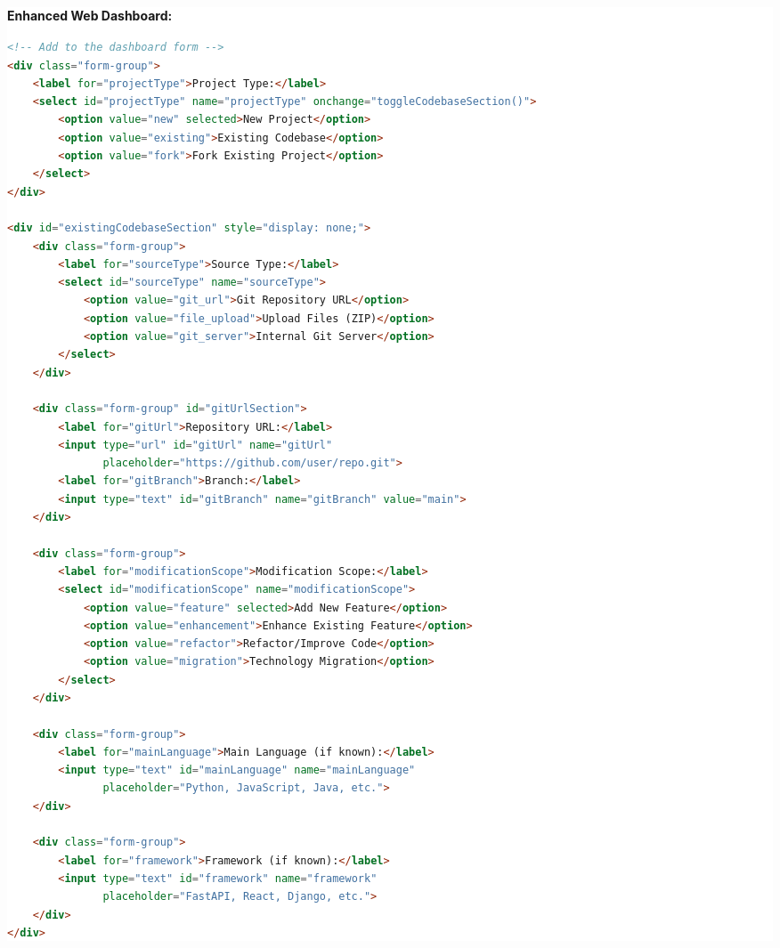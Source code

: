 **Enhanced Web Dashboard:**
```html
<!-- Add to the dashboard form -->
<div class="form-group">
    <label for="projectType">Project Type:</label>
    <select id="projectType" name="projectType" onchange="toggleCodebaseSection()">
        <option value="new" selected>New Project</option>
        <option value="existing">Existing Codebase</option>
        <option value="fork">Fork Existing Project</option>
    </select>
</div>

<div id="existingCodebaseSection" style="display: none;">
    <div class="form-group">
        <label for="sourceType">Source Type:</label>
        <select id="sourceType" name="sourceType">
            <option value="git_url">Git Repository URL</option>
            <option value="file_upload">Upload Files (ZIP)</option>
            <option value="git_server">Internal Git Server</option>
        </select>
    </div>
    
    <div class="form-group" id="gitUrlSection">
        <label for="gitUrl">Repository URL:</label>
        <input type="url" id="gitUrl" name="gitUrl" 
               placeholder="https://github.com/user/repo.git">
        <label for="gitBranch">Branch:</label>
        <input type="text" id="gitBranch" name="gitBranch" value="main">
    </div>
    
    <div class="form-group">
        <label for="modificationScope">Modification Scope:</label>
        <select id="modificationScope" name="modificationScope">
            <option value="feature" selected>Add New Feature</option>
            <option value="enhancement">Enhance Existing Feature</option>
            <option value="refactor">Refactor/Improve Code</option>
            <option value="migration">Technology Migration</option>
        </select>
    </div>
    
    <div class="form-group">
        <label for="mainLanguage">Main Language (if known):</label>
        <input type="text" id="mainLanguage" name="mainLanguage" 
               placeholder="Python, JavaScript, Java, etc.">
    </div>
    
    <div class="form-group">
        <label for="framework">Framework (if known):</label>
        <input type="text" id="framework" name="framework" 
               placeholder="FastAPI, React, Django, etc.">
    </div>
</div>
```

